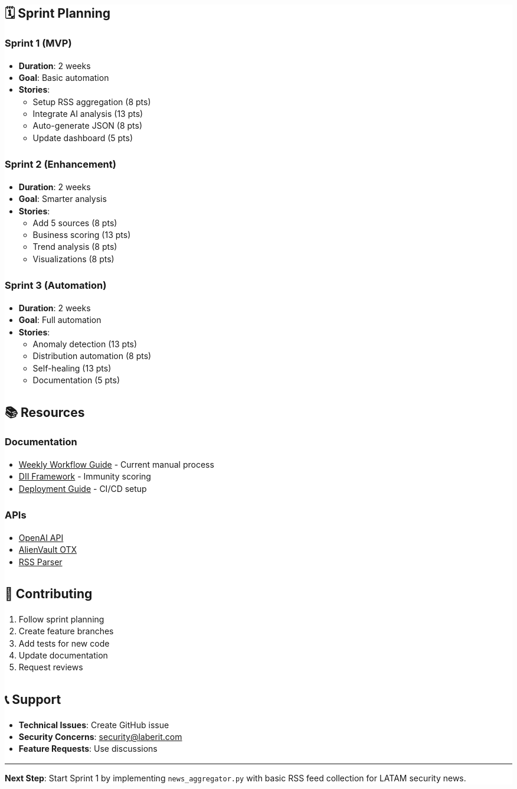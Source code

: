 ## 🗓️ Sprint Planning

### Sprint 1 (MVP)
- **Duration**: 2 weeks
- **Goal**: Basic automation
- **Stories**:
  - Setup RSS aggregation (8 pts)
  - Integrate AI analysis (13 pts)
  - Auto-generate JSON (8 pts)
  - Update dashboard (5 pts)

### Sprint 2 (Enhancement)
- **Duration**: 2 weeks
- **Goal**: Smarter analysis
- **Stories**:
  - Add 5 sources (8 pts)
  - Business scoring (13 pts)
  - Trend analysis (8 pts)
  - Visualizations (8 pts)

### Sprint 3 (Automation)
- **Duration**: 2 weeks  
- **Goal**: Full automation
- **Stories**:
  - Anomaly detection (13 pts)
  - Distribution automation (8 pts)
  - Self-healing (13 pts)
  - Documentation (5 pts)

## 📚 Resources

### Documentation
- [Weekly Workflow Guide](../../weekly_workflow_guide.md) - Current manual process
- [DII Framework](../../framework/dii_framework_v4.md) - Immunity scoring
- [Deployment Guide](../../docs/DEPLOYMENT-GUIDE.md) - CI/CD setup

### APIs
- [OpenAI API](https://platform.openai.com/docs)
- [AlienVault OTX](https://otx.alienvault.com/api)
- [RSS Parser](https://pythonhosted.org/feedparser/)

## 🤝 Contributing

1. Follow sprint planning
2. Create feature branches
3. Add tests for new code
4. Update documentation
5. Request reviews

## 📞 Support

- **Technical Issues**: Create GitHub issue
- **Security Concerns**: security@laberit.com
- **Feature Requests**: Use discussions

---

**Next Step**: Start Sprint 1 by implementing `news_aggregator.py` with basic RSS feed collection for LATAM security news.